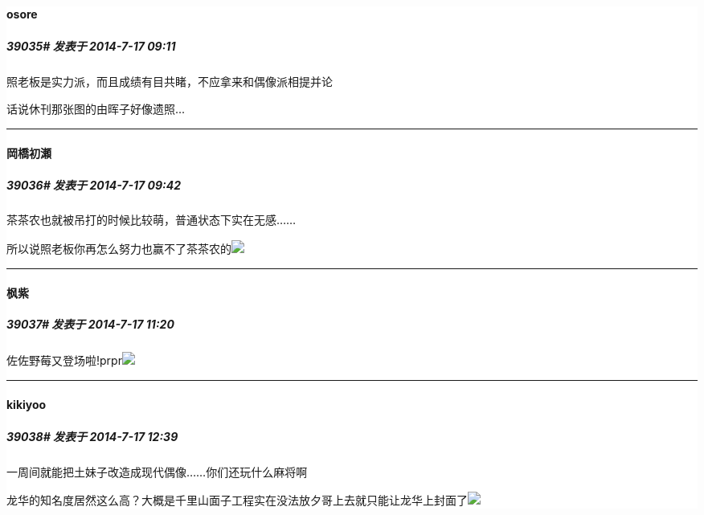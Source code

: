 ####  osore  
##### 39035#       发表于 2014-7-17 09:11




照老板是实力派，而且成绩有目共睹，不应拿来和偶像派相提并论


话说休刊那张图的由晖子好像遗照...







*****

####  岡橋初瀬  
##### 39036#       发表于 2014-7-17 09:42




茶茶农也就被吊打的时候比较萌，普通状态下实在无感……

所以说照老板你再怎么努力也赢不了茶茶农的<img src="https://static.saraba1st.com/image/smiley/normal/061.gif" referrerpolicy="no-referrer">







*****

####  枫紫  
##### 39037#       发表于 2014-7-17 11:20




佐佐野莓又登场啦!prpr<img src="https://static.saraba1st.com/image/smiley/dym/149.gif" referrerpolicy="no-referrer">







*****

####  kikiyoo  
##### 39038#       发表于 2014-7-17 12:39




一周间就能把土妹子改造成现代偶像……你们还玩什么麻将啊

龙华的知名度居然这么高？大概是千里山面子工程实在没法放夕哥上去就只能让龙华上封面了<img src="https://static.saraba1st.com/image/smiley/normal/053.gif" referrerpolicy="no-referrer">





